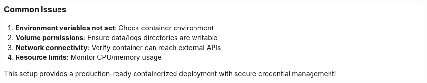 ### Common Issues

1. **Environment variables not set**: Check container environment
2. **Volume permissions**: Ensure data/logs directories are writable
3. **Network connectivity**: Verify container can reach external APIs
4. **Resource limits**: Monitor CPU/memory usage

This setup provides a production-ready containerized deployment with secure credential management! 